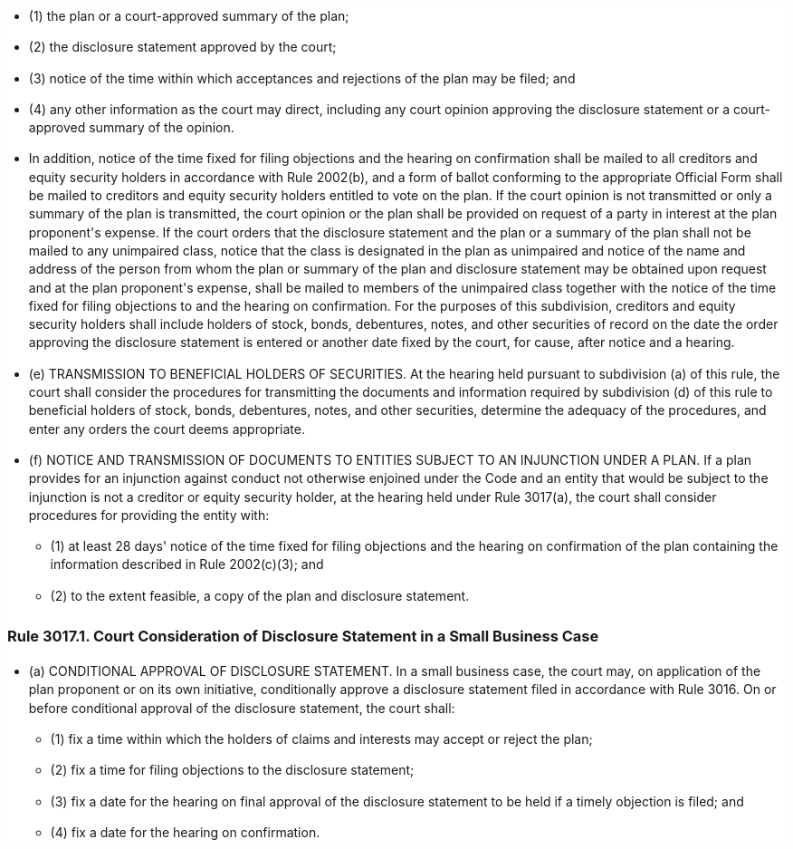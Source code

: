   * (1) the plan or a court-approved summary of the plan;

  * (2) the disclosure statement approved by the court;

  * (3) notice of the time within which acceptances and rejections of the plan may be filed; and

  * (4) any other information as the court may direct, including any court opinion approving the disclosure statement or a court-approved summary of the opinion.


* In addition, notice of the time fixed for filing objections and the hearing on confirmation shall be mailed to all creditors and equity security holders in accordance with Rule 2002(b), and a form of ballot conforming to the appropriate Official Form shall be mailed to creditors and equity security holders entitled to vote on the plan. If the court opinion is not transmitted or only a summary of the plan is transmitted, the court opinion or the plan shall be provided on request of a party in interest at the plan proponent's expense. If the court orders that the disclosure statement and the plan or a summary of the plan shall not be mailed to any unimpaired class, notice that the class is designated in the plan as unimpaired and notice of the name and address of the person from whom the plan or summary of the plan and disclosure statement may be obtained upon request and at the plan proponent's expense, shall be mailed to members of the unimpaired class together with the notice of the time fixed for filing objections to and the hearing on confirmation. For the purposes of this subdivision, creditors and equity security holders shall include holders of stock, bonds, debentures, notes, and other securities of record on the date the order approving the disclosure statement is entered or another date fixed by the court, for cause, after notice and a hearing.

* (e) TRANSMISSION TO BENEFICIAL HOLDERS OF SECURITIES. At the hearing held pursuant to subdivision (a) of this rule, the court shall consider the procedures for transmitting the documents and information required by subdivision (d) of this rule to beneficial holders of stock, bonds, debentures, notes, and other securities, determine the adequacy of the procedures, and enter any orders the court deems appropriate.

* (f) NOTICE AND TRANSMISSION OF DOCUMENTS TO ENTITIES SUBJECT TO AN INJUNCTION UNDER A PLAN. If a plan provides for an injunction against conduct not otherwise enjoined under the Code and an entity that would be subject to the injunction is not a creditor or equity security holder, at the hearing held under Rule 3017(a), the court shall consider procedures for providing the entity with:

  * (1) at least 28 days' notice of the time fixed for filing objections and the hearing on confirmation of the plan containing the information described in Rule 2002(c)(3); and

  * (2) to the extent feasible, a copy of the plan and disclosure statement.

### Rule 3017.1. Court Consideration of Disclosure Statement in a Small Business Case
* (a) CONDITIONAL APPROVAL OF DISCLOSURE STATEMENT. In a small business case, the court may, on application of the plan proponent or on its own initiative, conditionally approve a disclosure statement filed in accordance with Rule 3016. On or before conditional approval of the disclosure statement, the court shall:

  * (1) fix a time within which the holders of claims and interests may accept or reject the plan;

  * (2) fix a time for filing objections to the disclosure statement;

  * (3) fix a date for the hearing on final approval of the disclosure statement to be held if a timely objection is filed; and

  * (4) fix a date for the hearing on confirmation.
